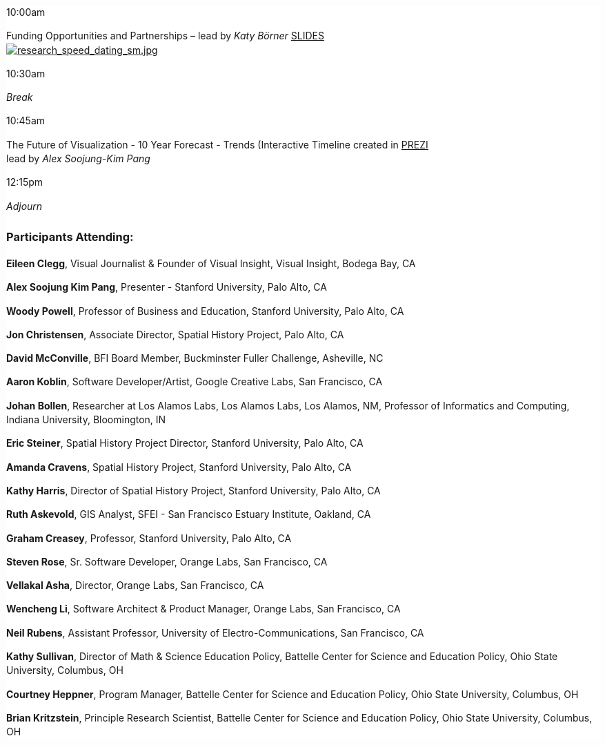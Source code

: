 10:00am

Funding Opportunities and Partnerships – lead by _Katy Börner_ [SLIDES](/docs/research/workshops/090812/slides-katy-Funding.pdf)  
[![research_speed_dating_sm.jpg](/images/research/workshops/090812/research_speed_dating_sm.jpg)](/images/research/workshops/090812/research_speed_dating_lg.jpg)  

10:30am

_Break_

10:45am

The Future of Visualization - 10 Year Forecast - Trends (Interactive Timeline created in [PREZI](http://prezi.com/0gcbkxzx0uid/)  
lead by _Alex Soojung-Kim Pang_

12:15pm

_Adjourn_

### **Participants Attending:**

**Eileen Clegg**, Visual Journalist & Founder of Visual Insight, Visual Insight, Bodega Bay, CA  
  
**Alex Soojung Kim Pang**, Presenter - Stanford University, Palo Alto, CA  
  
**Woody Powell**, Professor of Business and Education, Stanford University, Palo Alto, CA  
  
**Jon Christensen**, Associate Director, Spatial History Project, Palo Alto, CA  
  
**David McConville**, BFI Board Member, Buckminster Fuller Challenge, Asheville, NC  
  
**Aaron Koblin**, Software Developer/Artist, Google Creative Labs, San Francisco, CA  
  
**Johan Bollen**, Researcher at Los Alamos Labs, Los Alamos Labs, Los Alamos, NM, Professor of Informatics and Computing, Indiana University, Bloomington, IN  
  
**Eric Steiner**, Spatial History Project Director, Stanford University, Palo Alto, CA  
  
**Amanda Cravens**, Spatial History Project, Stanford University, Palo Alto, CA  
  
**Kathy Harris**, Director of Spatial History Project, Stanford University, Palo Alto, CA  
  
**Ruth Askevold**, GIS Analyst, SFEI - San Francisco Estuary Institute, Oakland, CA  
  
**Graham Creasey**, Professor, Stanford University, Palo Alto, CA  
  
**Steven Rose**, Sr. Software Developer, Orange Labs, San Francisco, CA  
  
**Vellakal Asha**, Director, Orange Labs, San Francisco, CA  
  
**Wencheng Li**, Software Architect & Product Manager, Orange Labs, San Francisco, CA  
  
**Neil Rubens**, Assistant Professor, University of Electro-Communications, San Francisco, CA  
  
**Kathy Sullivan**, Director of Math & Science Education Policy, Battelle Center for Science and Education Policy, Ohio State University, Columbus, OH  
  
**Courtney Heppner**, Program Manager, Battelle Center for Science and Education Policy, Ohio State University, Columbus, OH  
  
**Brian Kritzstein**, Principle Research Scientist, Battelle Center for Science and Education Policy, Ohio State University, Columbus, OH  
  